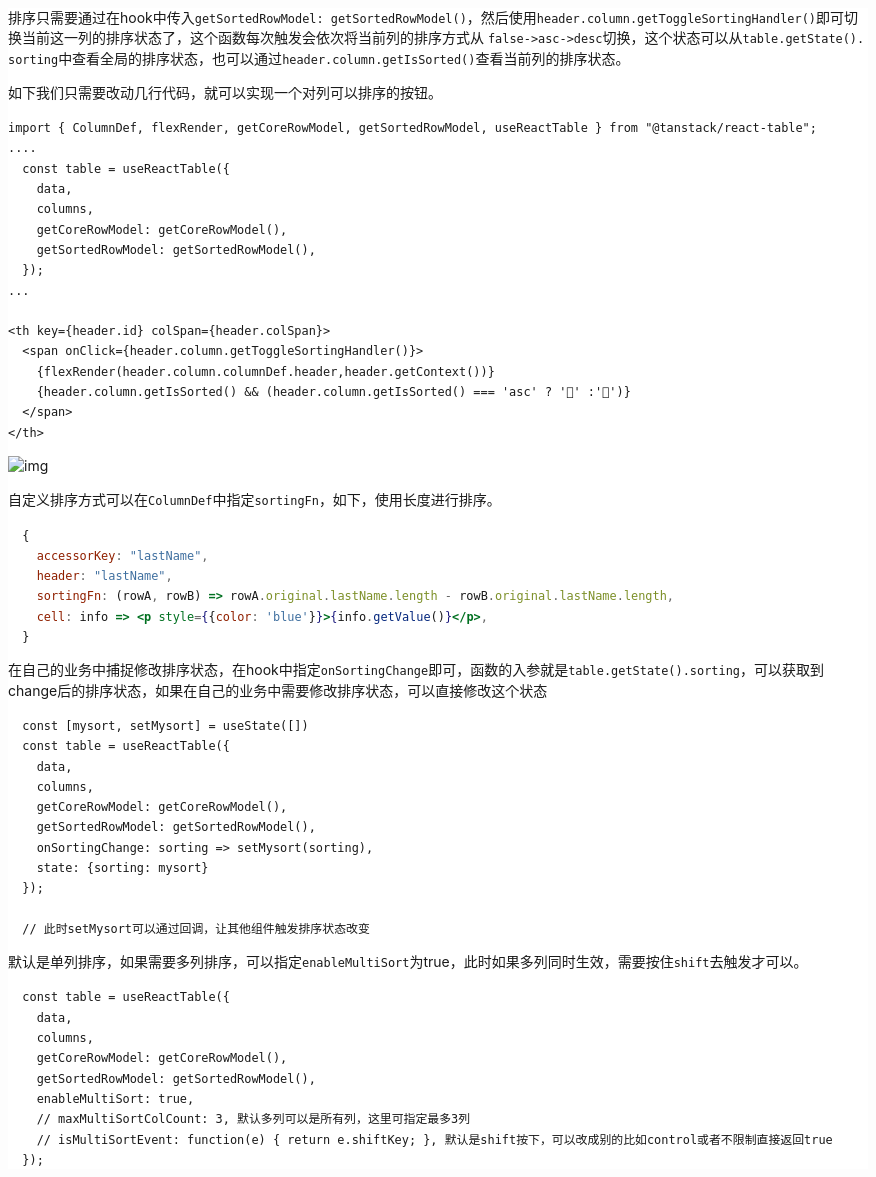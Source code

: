 排序只需要通过在hook中传入`getSortedRowModel: getSortedRowModel()`，然后使用`header.column.getToggleSortingHandler()`即可切换当前这一列的排序状态了，这个函数每次触发会依次将当前列的排序方式从 `false->asc->desc`切换，这个状态可以从`table.getState().sorting`中查看全局的排序状态，也可以通过`header.column.getIsSorted()`查看当前列的排序状态。

如下我们只需要改动几行代码，就可以实现一个对列可以排序的按钮。

```tsx
import { ColumnDef, flexRender, getCoreRowModel, getSortedRowModel, useReactTable } from "@tanstack/react-table";
....
  const table = useReactTable({
    data,
    columns,
    getCoreRowModel: getCoreRowModel(),
    getSortedRowModel: getSortedRowModel(),
  });
...

<th key={header.id} colSpan={header.colSpan}>
  <span onClick={header.column.getToggleSortingHandler()}>
    {flexRender(header.column.columnDef.header,header.getContext())}
    {header.column.getIsSorted() && (header.column.getIsSorted() === 'asc' ? '🔼' :'🔽')}
  </span>
</th>
```
![img](https://i.imgur.com/daFE2Kd.gif)

自定义排序方式可以在`ColumnDef`中指定`sortingFn`，如下，使用长度进行排序。
```jsx
  {
    accessorKey: "lastName",
    header: "lastName",
    sortingFn: (rowA, rowB) => rowA.original.lastName.length - rowB.original.lastName.length,
    cell: info => <p style={{color: 'blue'}}>{info.getValue()}</p>,
  }
```

在自己的业务中捕捉修改排序状态，在hook中指定`onSortingChange`即可，函数的入参就是`table.getState().sorting`，可以获取到change后的排序状态，如果在自己的业务中需要修改排序状态，可以直接修改这个状态
```tsx
  const [mysort, setMysort] = useState([])
  const table = useReactTable({
    data,
    columns,
    getCoreRowModel: getCoreRowModel(),
    getSortedRowModel: getSortedRowModel(),
    onSortingChange: sorting => setMysort(sorting),
    state: {sorting: mysort}
  });

  // 此时setMysort可以通过回调，让其他组件触发排序状态改变
```

默认是单列排序，如果需要多列排序，可以指定`enableMultiSort`为true，此时如果多列同时生效，需要按住`shift`去触发才可以。
```tsx
  const table = useReactTable({
    data,
    columns,
    getCoreRowModel: getCoreRowModel(),
    getSortedRowModel: getSortedRowModel(),
    enableMultiSort: true,
    // maxMultiSortColCount: 3, 默认多列可以是所有列，这里可指定最多3列
    // isMultiSortEvent: function(e) { return e.shiftKey; }, 默认是shift按下，可以改成别的比如control或者不限制直接返回true
  });
```
